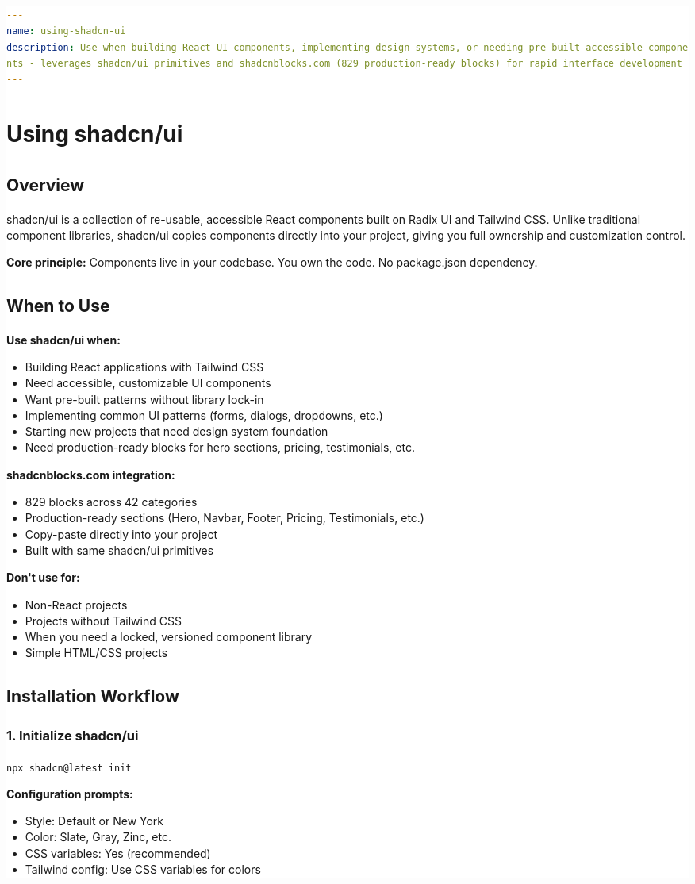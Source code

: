 ```yaml
---
name: using-shadcn-ui
description: Use when building React UI components, implementing design systems, or needing pre-built accessible components - leverages shadcn/ui primitives and shadcnblocks.com (829 production-ready blocks) for rapid interface development
---
```


# Using shadcn/ui

## Overview

shadcn/ui is a collection of re-usable, accessible React components built on Radix UI and Tailwind CSS. Unlike traditional component libraries, shadcn/ui copies components directly into your project, giving you full ownership and customization control.

**Core principle:** Components live in your codebase. You own the code. No package.json dependency.

## When to Use

**Use shadcn/ui when:**
- Building React applications with Tailwind CSS
- Need accessible, customizable UI components
- Want pre-built patterns without library lock-in
- Implementing common UI patterns (forms, dialogs, dropdowns, etc.)
- Starting new projects that need design system foundation
- Need production-ready blocks for hero sections, pricing, testimonials, etc.

**shadcnblocks.com integration:**
- 829 blocks across 42 categories
- Production-ready sections (Hero, Navbar, Footer, Pricing, Testimonials, etc.)
- Copy-paste directly into your project
- Built with same shadcn/ui primitives

**Don't use for:**
- Non-React projects
- Projects without Tailwind CSS
- When you need a locked, versioned component library
- Simple HTML/CSS projects

## Installation Workflow

### 1. Initialize shadcn/ui

```bash
npx shadcn@latest init
```

**Configuration prompts:**
- Style: Default or New York
- Color: Slate, Gray, Zinc, etc.
- CSS variables: Yes (recommended)
- Tailwind config: Use CSS variables for colors

